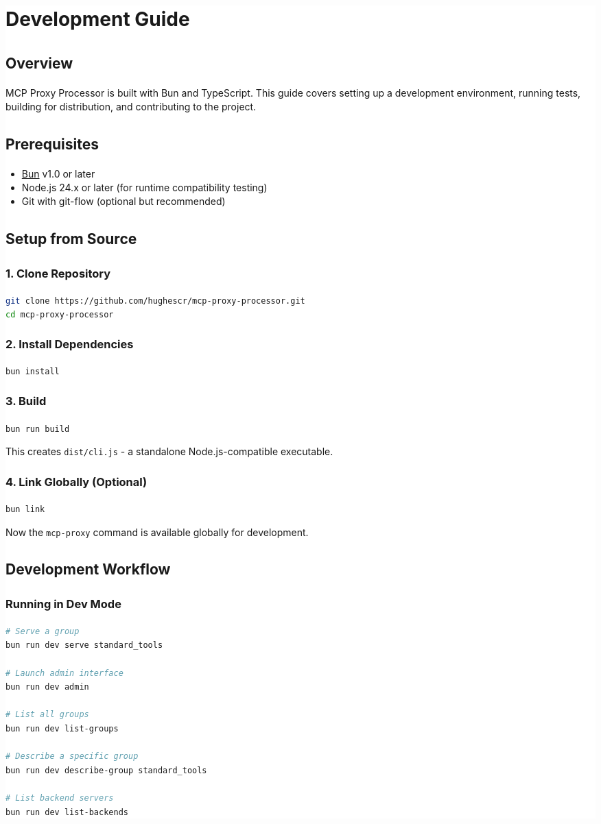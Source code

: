 # Development Guide

## Overview

MCP Proxy Processor is built with Bun and TypeScript. This guide covers setting up a development environment, running tests, building for distribution, and contributing to the project.

## Prerequisites

- [Bun](https://bun.sh/) v1.0 or later
- Node.js 24.x or later (for runtime compatibility testing)
- Git with git-flow (optional but recommended)

## Setup from Source

### 1. Clone Repository

```bash
git clone https://github.com/hughescr/mcp-proxy-processor.git
cd mcp-proxy-processor
```

### 2. Install Dependencies

```bash
bun install
```

### 3. Build

```bash
bun run build
```

This creates `dist/cli.js` - a standalone Node.js-compatible executable.

### 4. Link Globally (Optional)

```bash
bun link
```

Now the `mcp-proxy` command is available globally for development.

## Development Workflow

### Running in Dev Mode

```bash
# Serve a group
bun run dev serve standard_tools

# Launch admin interface
bun run dev admin

# List all groups
bun run dev list-groups

# Describe a specific group
bun run dev describe-group standard_tools

# List backend servers
bun run dev list-backends

```